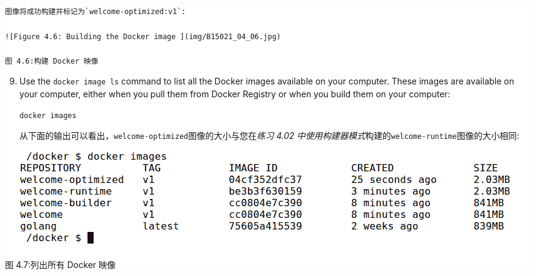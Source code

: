     图像将成功构建并标记为`welcome-optimized:v1`:

    ![Figure 4.6: Building the Docker image ](img/B15021_04_06.jpg)

    图 4.6:构建 Docker 映像

9.  Use the `docker image ls` command to list all the Docker images available on your computer. These images are available on your computer, either when you pull them from Docker Registry or when you build them on your computer:

    ```
    docker images
    ```

    从下面的输出可以看出，`welcome-optimized`图像的大小与您在*练习 4.02 中使用构建器模式*构建的`welcome-runtime`图像的大小相同:

    ![Figure 4.7: Listing all Docker images ](img/B15021_04_07.jpg)

图 4.7:列出所有 Docker 映像
